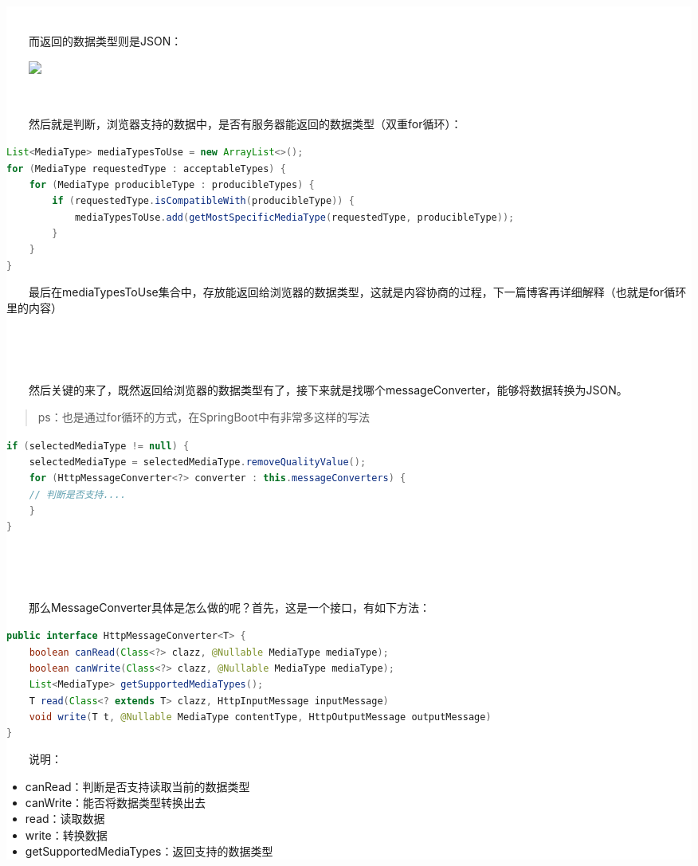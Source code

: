 　　‍

　　而返回的数据类型则是JSON：

　　​![](https://image.peterjxl.com/blog/image-20230717215755-bdiyi22.png)​

　　‍

　　然后就是判断，浏览器支持的数据中，是否有服务器能返回的数据类型（双重for循环）：

```java
List<MediaType> mediaTypesToUse = new ArrayList<>();
for (MediaType requestedType : acceptableTypes) {
	for (MediaType producibleType : producibleTypes) {
		if (requestedType.isCompatibleWith(producibleType)) {
			mediaTypesToUse.add(getMostSpecificMediaType(requestedType, producibleType));
		}
	}
}
```

　　最后在mediaTypesToUse集合中，存放能返回给浏览器的数据类型，这就是内容协商的过程，下一篇博客再详细解释（也就是for循环里的内容）

　　‍

　　‍

　　然后关键的来了，既然返回给浏览器的数据类型有了，接下来就是找哪个messageConverter，能够将数据转换为JSON。

> ps：也是通过for循环的方式，在SpringBoot中有非常多这样的写法

```java
if (selectedMediaType != null) {
    selectedMediaType = selectedMediaType.removeQualityValue();
    for (HttpMessageConverter<?> converter : this.messageConverters) {
	// 判断是否支持....
    }
}
```

　　‍

　　‍

　　那么MessageConverter具体是怎么做的呢？首先，这是一个接口，有如下方法：

```java
public interface HttpMessageConverter<T> {
    boolean canRead(Class<?> clazz, @Nullable MediaType mediaType);
    boolean canWrite(Class<?> clazz, @Nullable MediaType mediaType);
    List<MediaType> getSupportedMediaTypes();
    T read(Class<? extends T> clazz, HttpInputMessage inputMessage) 
    void write(T t, @Nullable MediaType contentType, HttpOutputMessage outputMessage) 
}
```

　　说明：

* canRead：判断是否支持读取当前的数据类型
* canWrite：能否将数据类型转换出去
* read：读取数据
* write：转换数据
* getSupportedMediaTypes：返回支持的数据类型
